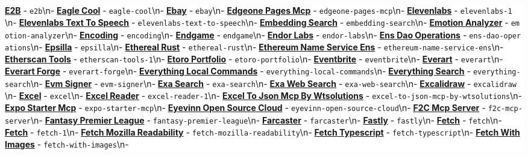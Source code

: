 **[E2B](https://www.cursor.directory/mcp/e2b)** - `e2b`\n- **[Eagle Cool](https://www.cursor.directory/mcp/eagle-cool)** - `eagle-cool`\n- **[Ebay](https://www.cursor.directory/mcp/ebay)** - `ebay`\n- **[Edgeone Pages Mcp](https://www.cursor.directory/mcp/edgeone-pages-mcp)** - `edgeone-pages-mcp`\n- **[Elevenlabs](https://www.cursor.directory/mcp/elevenlabs-1)** - `elevenlabs-1`\n- **[Elevenlabs Text To Speech](https://www.cursor.directory/mcp/elevenlabs-text-to-speech)** - `elevenlabs-text-to-speech`\n- **[Embedding Search](https://www.cursor.directory/mcp/embedding-search)** - `embedding-search`\n- **[Emotion Analyzer](https://www.cursor.directory/mcp/emotion-analyzer)** - `emotion-analyzer`\n- **[Encoding](https://www.cursor.directory/mcp/encoding)** - `encoding`\n- **[Endgame](https://www.cursor.directory/mcp/endgame)** - `endgame`\n- **[Endor Labs](https://www.cursor.directory/mcp/endor-labs)** - `endor-labs`\n- **[Ens Dao Operations](https://www.cursor.directory/mcp/ens-dao-operations)** - `ens-dao-operations`\n- **[Epsilla](https://www.cursor.directory/mcp/epsilla)** - `epsilla`\n- **[Ethereal Rust](https://www.cursor.directory/mcp/ethereal-rust)** - `ethereal-rust`\n- **[Ethereum Name Service Ens](https://www.cursor.directory/mcp/ethereum-name-service-ens)** - `ethereum-name-service-ens`\n- **[Etherscan Tools](https://www.cursor.directory/mcp/etherscan-tools-1)** - `etherscan-tools-1`\n- **[Etoro Portfolio](https://www.cursor.directory/mcp/etoro-portfolio)** - `etoro-portfolio`\n- **[Eventbrite](https://www.cursor.directory/mcp/eventbrite)** - `eventbrite`\n- **[Everart](https://www.cursor.directory/mcp/everart)** - `everart`\n- **[Everart Forge](https://www.cursor.directory/mcp/everart-forge)** - `everart-forge`\n- **[Everything Local Commands](https://www.cursor.directory/mcp/everything-local-commands)** - `everything-local-commands`\n- **[Everything Search](https://www.cursor.directory/mcp/everything-search)** - `everything-search`\n- **[Evm Signer](https://www.cursor.directory/mcp/evm-signer)** - `evm-signer`\n- **[Exa Search](https://www.cursor.directory/mcp/exa-search)** - `exa-search`\n- **[Exa Web Search](https://www.cursor.directory/mcp/exa-web-search)** - `exa-web-search`\n- **[Excalidraw](https://www.cursor.directory/mcp/excalidraw)** - `excalidraw`\n- **[Excel](https://www.cursor.directory/mcp/excel)** - `excel`\n- **[Excel Reader](https://www.cursor.directory/mcp/excel-reader-1)** - `excel-reader-1`\n- **[Excel To Json Mcp By Wtsolutions](https://www.cursor.directory/mcp/excel-to-json-mcp-by-wtsolutions)** - `excel-to-json-mcp-by-wtsolutions`\n- **[Expo Starter Mcp](https://www.cursor.directory/mcp/expo-starter-mcp)** - `expo-starter-mcp`\n- **[Eyevinn Open Source Cloud](https://www.cursor.directory/mcp/eyevinn-open-source-cloud)** - `eyevinn-open-source-cloud`\n- **[F2C Mcp Server](https://www.cursor.directory/mcp/f2c-mcp-server)** - `f2c-mcp-server`\n- **[Fantasy Premier League](https://www.cursor.directory/mcp/fantasy-premier-league)** - `fantasy-premier-league`\n- **[Farcaster](https://www.cursor.directory/mcp/farcaster)** - `farcaster`\n- **[Fastly](https://www.cursor.directory/mcp/fastly)** - `fastly`\n- **[Fetch](https://www.cursor.directory/mcp/fetch)** - `fetch`\n- **[Fetch](https://www.cursor.directory/mcp/fetch-1)** - `fetch-1`\n- **[Fetch Mozilla Readability](https://www.cursor.directory/mcp/fetch-mozilla-readability)** - `fetch-mozilla-readability`\n- **[Fetch Typescript](https://www.cursor.directory/mcp/fetch-typescript)** - `fetch-typescript`\n- **[Fetch With Images](https://www.cursor.directory/mcp/fetch-with-images)** - `fetch-with-images`\n-